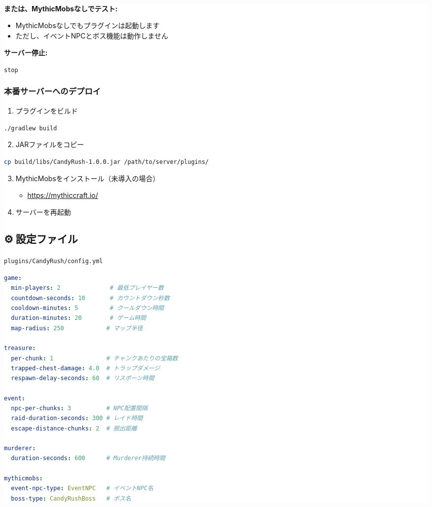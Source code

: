 **または、MythicMobsなしでテスト:**
- MythicMobsなしでもプラグインは起動します
- ただし、イベントNPCとボス機能は動作しません

**サーバー停止:**
```
stop
```

### 本番サーバーへのデプロイ

1. プラグインをビルド
```bash
./gradlew build
```

2. JARファイルをコピー
```bash
cp build/libs/CandyRush-1.0.0.jar /path/to/server/plugins/
```

3. MythicMobsをインストール（未導入の場合）
   - https://mythiccraft.io/

4. サーバーを再起動

## ⚙️ 設定ファイル

`plugins/CandyRush/config.yml`

```yaml
game:
  min-players: 2              # 最低プレイヤー数
  countdown-seconds: 10       # カウントダウン秒数
  cooldown-minutes: 5         # クールダウン時間
  duration-minutes: 20        # ゲーム時間
  map-radius: 250            # マップ半径

treasure:
  per-chunk: 1               # チャンクあたりの宝箱数
  trapped-chest-damage: 4.0  # トラップダメージ
  respawn-delay-seconds: 60  # リスポーン時間

event:
  npc-per-chunks: 3          # NPC配置間隔
  raid-duration-seconds: 300 # レイド時間
  escape-distance-chunks: 2  # 脱出距離

murderer:
  duration-seconds: 600      # Murderer持続時間

mythicmobs:
  event-npc-type: EventNPC   # イベントNPC名
  boss-type: CandyRushBoss   # ボス名
```
